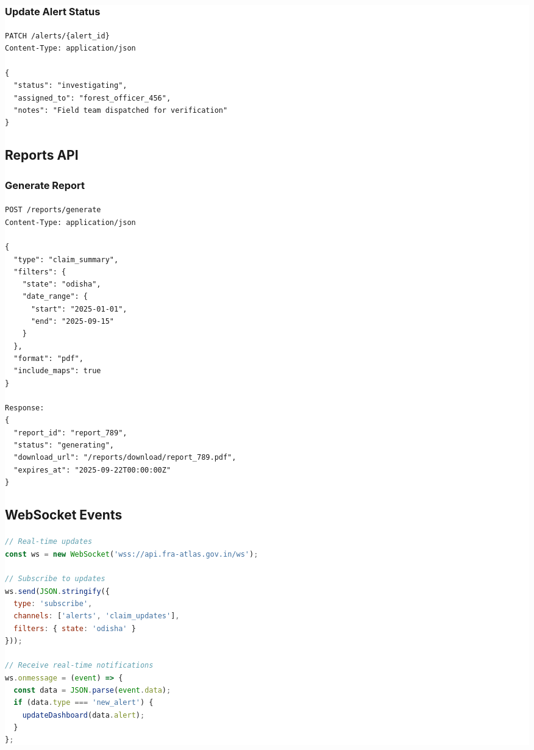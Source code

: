 ### Update Alert Status
```http
PATCH /alerts/{alert_id}
Content-Type: application/json

{
  "status": "investigating",
  "assigned_to": "forest_officer_456",
  "notes": "Field team dispatched for verification"
}
```

## Reports API

### Generate Report
```http
POST /reports/generate
Content-Type: application/json

{
  "type": "claim_summary",
  "filters": {
    "state": "odisha",
    "date_range": {
      "start": "2025-01-01",
      "end": "2025-09-15"
    }
  },
  "format": "pdf",
  "include_maps": true
}

Response:
{
  "report_id": "report_789",
  "status": "generating",
  "download_url": "/reports/download/report_789.pdf",
  "expires_at": "2025-09-22T00:00:00Z"
}
```

## WebSocket Events
```javascript
// Real-time updates
const ws = new WebSocket('wss://api.fra-atlas.gov.in/ws');

// Subscribe to updates
ws.send(JSON.stringify({
  type: 'subscribe',
  channels: ['alerts', 'claim_updates'],
  filters: { state: 'odisha' }
}));

// Receive real-time notifications
ws.onmessage = (event) => {
  const data = JSON.parse(event.data);
  if (data.type === 'new_alert') {
    updateDashboard(data.alert);
  }
};
```
